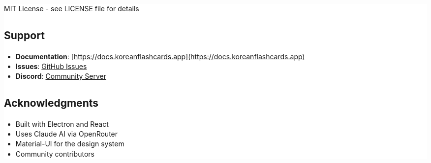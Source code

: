 MIT License - see LICENSE file for details

## Support

- **Documentation**: [https://docs.koreanflashcards.app](https://docs.koreanflashcards.app)
- **Issues**: [GitHub Issues](https://github.com/yourorg/korean-flashcard-desktop/issues)
- **Discord**: [Community Server](https://discord.gg/koreanflashcards)

## Acknowledgments

- Built with Electron and React
- Uses Claude AI via OpenRouter
- Material-UI for the design system
- Community contributors